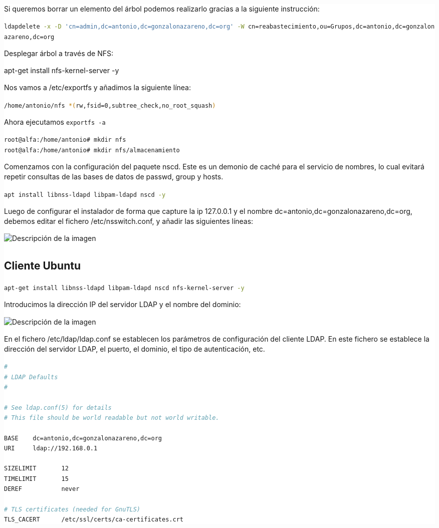 Si queremos borrar un elemento del árbol podemos realizarlo gracias a la siguiente instrucción:

```bash
ldapdelete -x -D 'cn=admin,dc=antonio,dc=gonzalonazareno,dc=org' -W cn=reabastecimiento,ou=Grupos,dc=antonio,dc=gonzalonazareno,dc=org
```


Desplegar árbol a través de NFS:


apt-get install nfs-kernel-server -y

Nos vamos a /etc/exportfs y añadimos la siguiente línea:
```bash
/home/antonio/nfs *(rw,fsid=0,subtree_check,no_root_squash)
```

Ahora ejecutamos `exportfs -a`

```bash
root@alfa:/home/antonio# mkdir nfs
root@alfa:/home/antonio# mkdir nfs/almacenamiento
```


Comenzamos con la configuración del paquete nscd. Este es un demonio de caché para el servicio de nombres, lo cual evitará repetir consultas de las bases de datos de passwd, group y hosts.


```bash
apt install libnss-ldapd libpam-ldapd nscd -y
```

Luego de configurar el instalador de forma que capture la ip 127.0.0.1 y el nombre dc=antonio,dc=gonzalonazareno,dc=org, debemos editar el fichero /etc/nsswitch.conf, y añadir las siguientes líneas:

![Descripción de la imagen](/images/slap1-7.png)


## Cliente Ubuntu

```bash
apt-get install libnss-ldapd libpam-ldapd nscd nfs-kernel-server -y
```

Introducimos la dirección IP del servidor LDAP y el nombre del dominio:

![Descripción de la imagen](/images/slap1-8.png)

En el fichero /etc/ldap/ldap.conf se establecen los parámetros de configuración del cliente LDAP. En este fichero se establece la dirección del servidor LDAP, el puerto, el dominio, el tipo de autenticación, etc.

```bash
#
# LDAP Defaults
#

# See ldap.conf(5) for details
# This file should be world readable but not world writable.

BASE    dc=antonio,dc=gonzalonazareno,dc=org
URI     ldap://192.168.0.1

SIZELIMIT       12
TIMELIMIT       15
DEREF           never

# TLS certificates (needed for GnuTLS)
TLS_CACERT      /etc/ssl/certs/ca-certificates.crt
```
